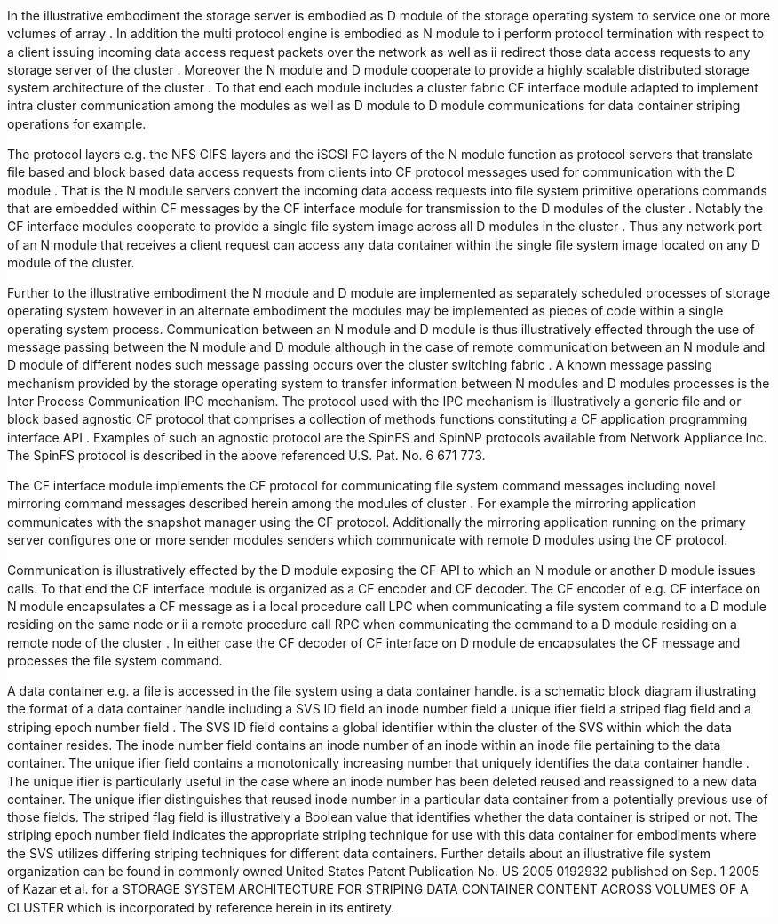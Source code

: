 In the illustrative embodiment the storage server is embodied as D module of the storage operating system to service one or more volumes of array . In addition the multi protocol engine is embodied as N module to i perform protocol termination with respect to a client issuing incoming data access request packets over the network as well as ii redirect those data access requests to any storage server of the cluster . Moreover the N module and D module cooperate to provide a highly scalable distributed storage system architecture of the cluster . To that end each module includes a cluster fabric CF interface module adapted to implement intra cluster communication among the modules as well as D module to D module communications for data container striping operations for example.

The protocol layers e.g. the NFS CIFS layers and the iSCSI FC layers of the N module function as protocol servers that translate file based and block based data access requests from clients into CF protocol messages used for communication with the D module . That is the N module servers convert the incoming data access requests into file system primitive operations commands that are embedded within CF messages by the CF interface module for transmission to the D modules of the cluster . Notably the CF interface modules cooperate to provide a single file system image across all D modules in the cluster . Thus any network port of an N module that receives a client request can access any data container within the single file system image located on any D module of the cluster.

Further to the illustrative embodiment the N module and D module are implemented as separately scheduled processes of storage operating system however in an alternate embodiment the modules may be implemented as pieces of code within a single operating system process. Communication between an N module and D module is thus illustratively effected through the use of message passing between the N module and D module although in the case of remote communication between an N module and D module of different nodes such message passing occurs over the cluster switching fabric . A known message passing mechanism provided by the storage operating system to transfer information between N modules and D modules processes is the Inter Process Communication IPC mechanism. The protocol used with the IPC mechanism is illustratively a generic file and or block based agnostic CF protocol that comprises a collection of methods functions constituting a CF application programming interface API . Examples of such an agnostic protocol are the SpinFS and SpinNP protocols available from Network Appliance Inc. The SpinFS protocol is described in the above referenced U.S. Pat. No. 6 671 773.

The CF interface module implements the CF protocol for communicating file system command messages including novel mirroring command messages described herein among the modules of cluster . For example the mirroring application communicates with the snapshot manager using the CF protocol. Additionally the mirroring application running on the primary server configures one or more sender modules senders which communicate with remote D modules using the CF protocol.

Communication is illustratively effected by the D module exposing the CF API to which an N module or another D module issues calls. To that end the CF interface module is organized as a CF encoder and CF decoder. The CF encoder of e.g. CF interface on N module encapsulates a CF message as i a local procedure call LPC when communicating a file system command to a D module residing on the same node or ii a remote procedure call RPC when communicating the command to a D module residing on a remote node of the cluster . In either case the CF decoder of CF interface on D module de encapsulates the CF message and processes the file system command.

A data container e.g. a file is accessed in the file system using a data container handle. is a schematic block diagram illustrating the format of a data container handle including a SVS ID field an inode number field a unique ifier field a striped flag field and a striping epoch number field . The SVS ID field contains a global identifier within the cluster of the SVS within which the data container resides. The inode number field contains an inode number of an inode within an inode file pertaining to the data container. The unique ifier field contains a monotonically increasing number that uniquely identifies the data container handle . The unique ifier is particularly useful in the case where an inode number has been deleted reused and reassigned to a new data container. The unique ifier distinguishes that reused inode number in a particular data container from a potentially previous use of those fields. The striped flag field is illustratively a Boolean value that identifies whether the data container is striped or not. The striping epoch number field indicates the appropriate striping technique for use with this data container for embodiments where the SVS utilizes differing striping techniques for different data containers. Further details about an illustrative file system organization can be found in commonly owned United States Patent Publication No. US 2005 0192932 published on Sep. 1 2005 of Kazar et al. for a STORAGE SYSTEM ARCHITECTURE FOR STRIPING DATA CONTAINER CONTENT ACROSS VOLUMES OF A CLUSTER which is incorporated by reference herein in its entirety.
